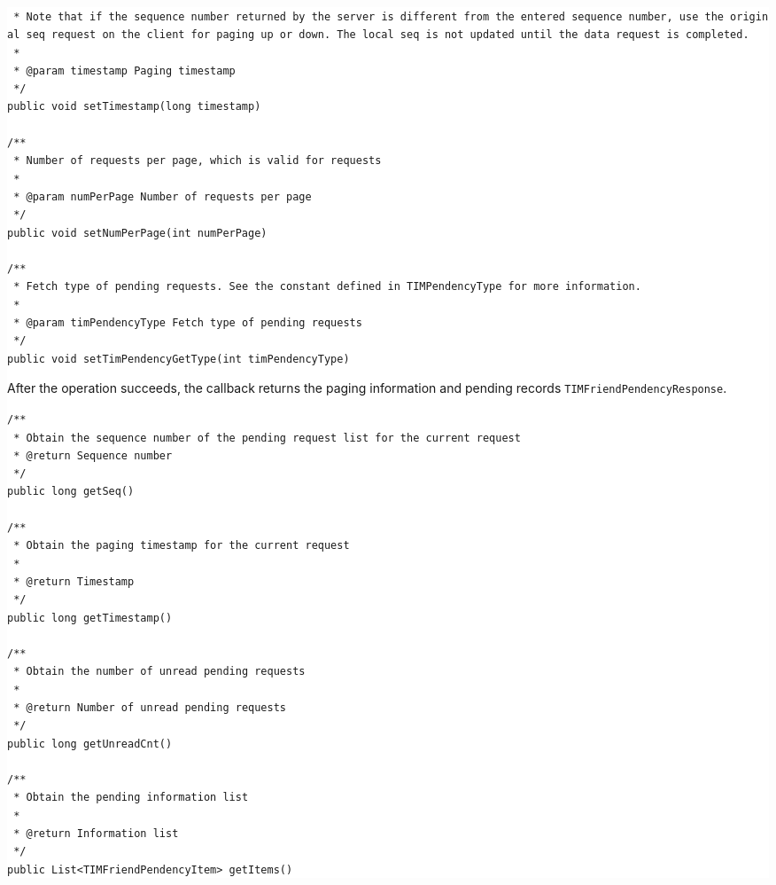 ```
 * Note that if the sequence number returned by the server is different from the entered sequence number, use the original seq request on the client for paging up or down. The local seq is not updated until the data request is completed.
 * 
 * @param timestamp Paging timestamp
 */
public void setTimestamp(long timestamp)

/**
 * Number of requests per page, which is valid for requests
 * 
 * @param numPerPage Number of requests per page
 */
public void setNumPerPage(int numPerPage)

/**
 * Fetch type of pending requests. See the constant defined in TIMPendencyType for more information. 
 * 
 * @param timPendencyType Fetch type of pending requests
 */
public void setTimPendencyGetType(int timPendencyType)
```

After the operation succeeds, the callback returns the paging information and pending records `TIMFriendPendencyResponse`.
```
/**
 * Obtain the sequence number of the pending request list for the current request
 * @return Sequence number
 */
public long getSeq()

/**
 * Obtain the paging timestamp for the current request
 * 
 * @return Timestamp
 */
public long getTimestamp()

/**
 * Obtain the number of unread pending requests
 * 
 * @return Number of unread pending requests
 */
public long getUnreadCnt()

/**
 * Obtain the pending information list
 * 
 * @return Information list
 */
public List<TIMFriendPendencyItem> getItems()
```
